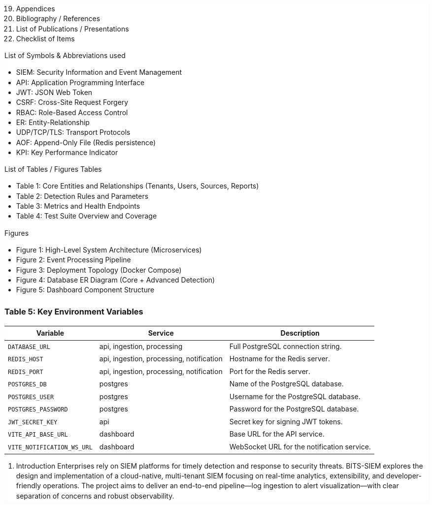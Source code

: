19. Appendices
20. Bibliography / References
21. List of Publications / Presentations
22. Checklist of Items

List of Symbols & Abbreviations used
- SIEM: Security Information and Event Management
- API: Application Programming Interface
- JWT: JSON Web Token
- CSRF: Cross-Site Request Forgery
- RBAC: Role-Based Access Control
- ER: Entity-Relationship
- UDP/TCP/TLS: Transport Protocols
- AOF: Append-Only File (Redis persistence)
- KPI: Key Performance Indicator

List of Tables / Figures
Tables
- Table 1: Core Entities and Relationships (Tenants, Users, Sources, Reports)
- Table 2: Detection Rules and Parameters
- Table 3: Metrics and Health Endpoints
- Table 4: Test Suite Overview and Coverage

Figures
- Figure 1: High-Level System Architecture (Microservices)
- Figure 2: Event Processing Pipeline
- Figure 3: Deployment Topology (Docker Compose)
- Figure 4: Database ER Diagram (Core + Advanced Detection)
- Figure 5: Dashboard Component Structure

### Table 5: Key Environment Variables
| Variable | Service | Description |
| --- | --- | --- |
| `DATABASE_URL` | api, ingestion, processing | Full PostgreSQL connection string. |
| `REDIS_HOST` | api, ingestion, processing, notification | Hostname for the Redis server. |
| `REDIS_PORT` | api, ingestion, processing, notification | Port for the Redis server. |
| `POSTGRES_DB` | postgres | Name of the PostgreSQL database. |
| `POSTGRES_USER` | postgres | Username for the PostgreSQL database. |
| `POSTGRES_PASSWORD` | postgres | Password for the PostgreSQL database. |
| `JWT_SECRET_KEY` | api | Secret key for signing JWT tokens. |
| `VITE_API_BASE_URL` | dashboard | Base URL for the API service. |
| `VITE_NOTIFICATION_WS_URL` | dashboard | WebSocket URL for the notification service. |


1. Introduction
Enterprises rely on SIEM platforms for timely detection and response to security threats. BITS-SIEM explores the design and implementation of a cloud-native, multi-tenant SIEM focusing on real-time analytics, extensibility, and developer-friendly operations. The project aims to deliver an end-to-end pipeline—log ingestion to alert visualization—with clear separation of concerns and robust observability.
